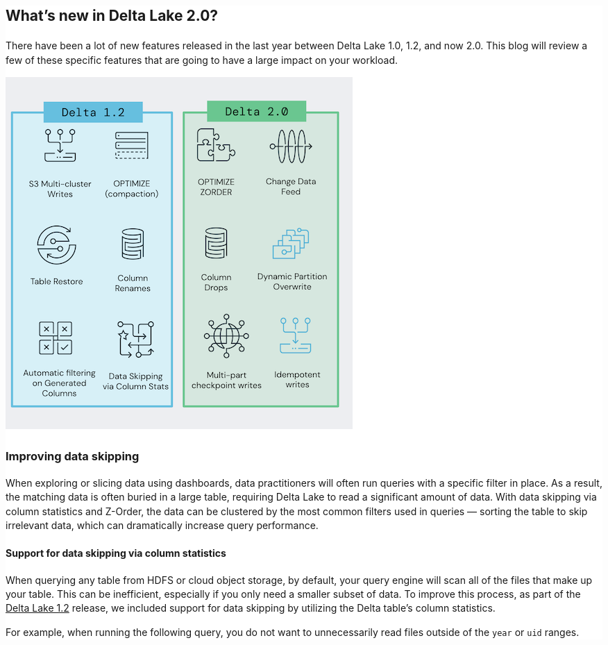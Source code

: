 ## What’s new in Delta Lake 2.0?

There have been a lot of new features released in the last year between Delta Lake 1.0, 1.2, and now 2.0. This blog will review a few of these specific features that are going to have a large impact on your workload.

![Delta 1-2 to 2-0](delta-1-2-to-2-0.png)

### Improving data skipping

When exploring or slicing data using dashboards, data practitioners will often run queries with a specific filter in place. As a result, the matching data is often buried in a large table, requiring Delta Lake to read a significant amount of data. With data skipping via column statistics and Z-Order, the data can be clustered by the most common filters used in queries — sorting the table to skip irrelevant data, which can dramatically increase query performance.

#### Support for data skipping via column statistics

When querying any table from HDFS or cloud object storage, by default, your query engine will scan all of the files that make up your table. This can be inefficient, especially if you only need a smaller subset of data. To improve this process, as part of the[ Delta Lake 1.2](https://github.com/delta-io/delta/releases/tag/v1.2.0) release, we included support for data skipping by utilizing the Delta table’s column statistics.

For example, when running the following query, you do not want to unnecessarily read files outside of the `year` or `uid` ranges.
